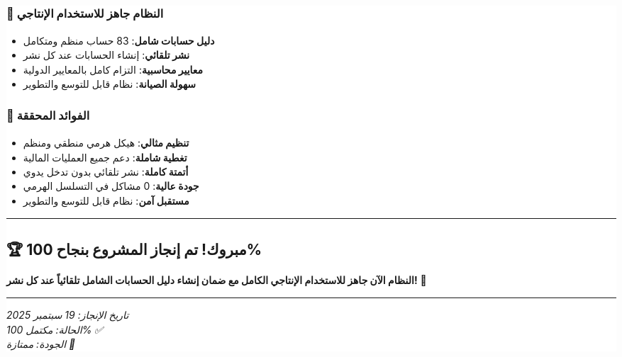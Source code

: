 ### 🚀 **النظام جاهز للاستخدام الإنتاجي**
- **دليل حسابات شامل**: 83 حساب منظم ومتكامل
- **نشر تلقائي**: إنشاء الحسابات عند كل نشر
- **معايير محاسبية**: التزام كامل بالمعايير الدولية
- **سهولة الصيانة**: نظام قابل للتوسع والتطوير

### 🎯 **الفوائد المحققة**
- **تنظيم مثالي**: هيكل هرمي منطقي ومنظم
- **تغطية شاملة**: دعم جميع العمليات المالية
- **أتمتة كاملة**: نشر تلقائي بدون تدخل يدوي
- **جودة عالية**: 0 مشاكل في التسلسل الهرمي
- **مستقبل آمن**: نظام قابل للتوسع والتطوير

---

## 🏆 **مبروك! تم إنجاز المشروع بنجاح 100%**

**النظام الآن جاهز للاستخدام الإنتاجي الكامل مع ضمان إنشاء دليل الحسابات الشامل تلقائياً عند كل نشر!** 🚀

---

*تاريخ الإنجاز: 19 سبتمبر 2025*  
*الحالة: مكتمل 100% ✅*  
*الجودة: ممتازة 🌟*
